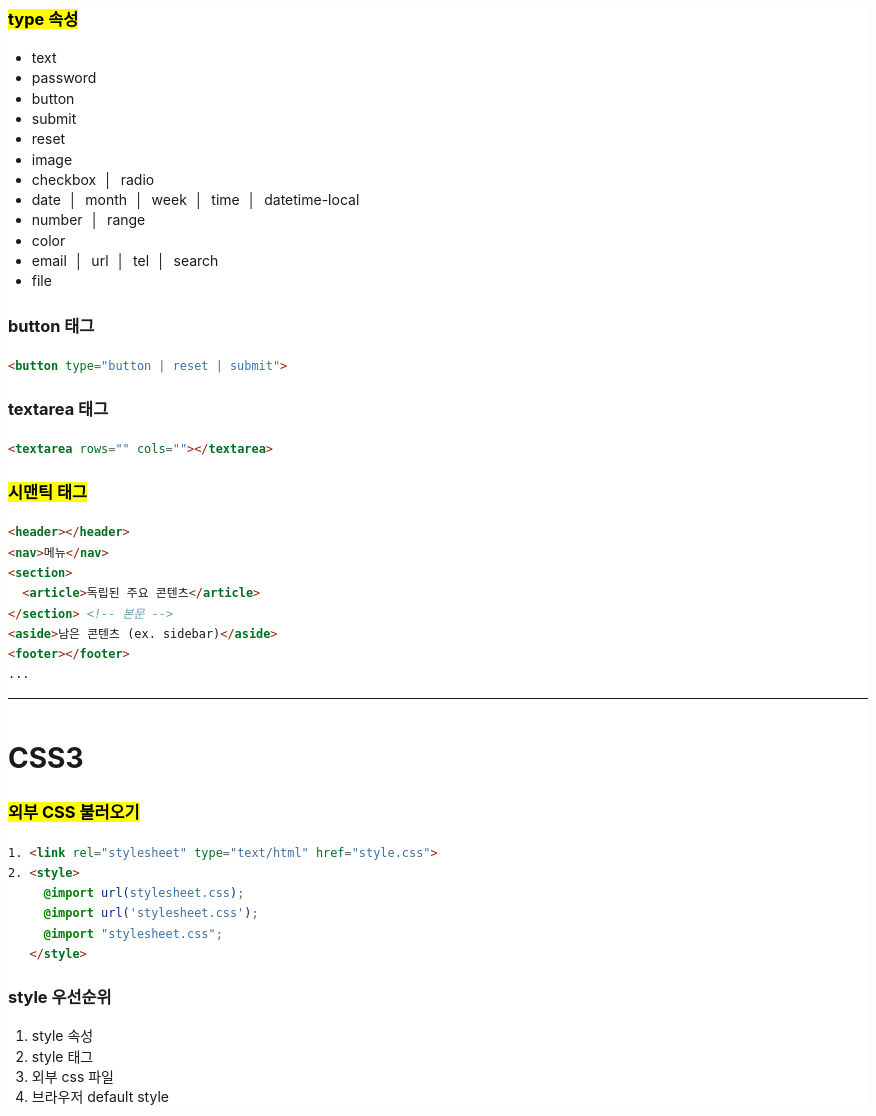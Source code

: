 ### <mark>type 속성</mark>
- text
- password
- button
- submit
- reset
- image
- checkbox &nbsp;│ &nbsp;radio
- date &nbsp;│ &nbsp;month &nbsp;│ &nbsp;week &nbsp;│ &nbsp;time &nbsp;│ &nbsp;datetime-local
- number &nbsp;│ &nbsp;range
- color
- email &nbsp;│ &nbsp;url &nbsp;│ &nbsp;tel &nbsp;│ &nbsp;search
- file

### button 태그
```html
<button type="button | reset | submit">
```

### textarea 태그
```html
<textarea rows="" cols=""></textarea>
```

### <mark>시맨틱 태그</mark>
```html
<header></header>
<nav>메뉴</nav>
<section>
  <article>독립된 주요 콘텐츠</article>
</section> <!-- 본문 -->
<aside>남은 콘텐츠 (ex. sidebar)</aside>
<footer></footer>
...
```

---
# CSS3
### <mark>외부 CSS 불러오기</mark>
```html
1. <link rel="stylesheet" type="text/html" href="style.css">
2. <style>
     @import url(stylesheet.css);
     @import url('stylesheet.css');
     @import "stylesheet.css";
   </style>
```

### style 우선순위
1. style 속성
2. style 태그
3. 외부 css 파일
4. 브라우저 default style

